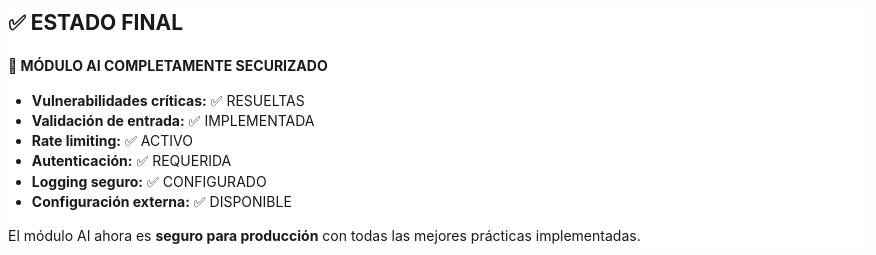 ## ✅ **ESTADO FINAL**

**🎉 MÓDULO AI COMPLETAMENTE SECURIZADO**

- **Vulnerabilidades críticas:** ✅ RESUELTAS
- **Validación de entrada:** ✅ IMPLEMENTADA  
- **Rate limiting:** ✅ ACTIVO
- **Autenticación:** ✅ REQUERIDA
- **Logging seguro:** ✅ CONFIGURADO
- **Configuración externa:** ✅ DISPONIBLE

El módulo AI ahora es **seguro para producción** con todas las mejores prácticas implementadas. 